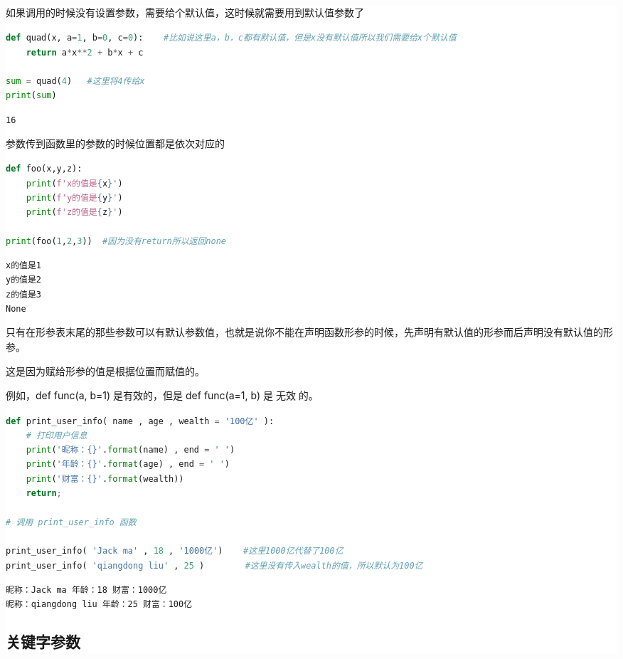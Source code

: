 如果调用的时候没有设置参数，需要给个默认值，这时候就需要用到默认值参数了


```python
def quad(x, a=1, b=0, c=0):    #比如说这里a，b，c都有默认值，但是x没有默认值所以我们需要给x个默认值
    return a*x**2 + b*x + c

sum = quad(4)   #这里将4传给x
print(sum)
```

    16
    

参数传到函数里的参数的时候位置都是依次对应的


```python
def foo(x,y,z):
    print(f'x的值是{x}')
    print(f'y的值是{y}')
    print(f'z的值是{z}')

print(foo(1,2,3))  #因为没有return所以返回none
```

    x的值是1
    y的值是2
    z的值是3
    None
    

只有在形参表末尾的那些参数可以有默认参数值，也就是说你不能在声明函数形参的时候，先声明有默认值的形参而后声明没有默认值的形参。

这是因为赋给形参的值是根据位置而赋值的。

例如，def func(a, b=1) 是有效的，但是 def func(a=1, b) 是 无效 的。


```python
def print_user_info( name , age , wealth = '100亿' ):
    # 打印用户信息
    print('昵称：{}'.format(name) , end = ' ')
    print('年龄：{}'.format(age) , end = ' ')
    print('财富：{}'.format(wealth))
    return;

# 调用 print_user_info 函数

print_user_info( 'Jack ma' , 18 , '1000亿')    #这里1000亿代替了100亿
print_user_info( 'qiangdong liu' , 25 )        #这里没有传入wealth的值，所以默认为100亿
```

    昵称：Jack ma 年龄：18 财富：1000亿
    昵称：qiangdong liu 年龄：25 财富：100亿
    

## 关键字参数
